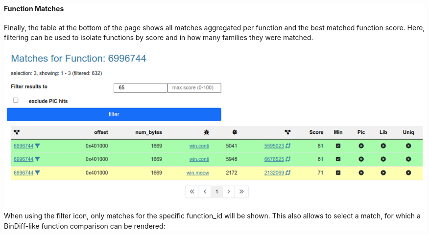 #### Function Matches

Finally, the table at the bottom of the page shows all matches aggregated per function and the best matched function score.
Here, filtering can be used to isolate functions by score and in how many families they were matched.

![An example for function result filtering](images/filter_function_match.png "An example for function result filtering")

When using the filter icon, only matches for the specific function_id will be shown.
This also allows to select a match, for which a BinDiff-like function comparison can be rendered:
